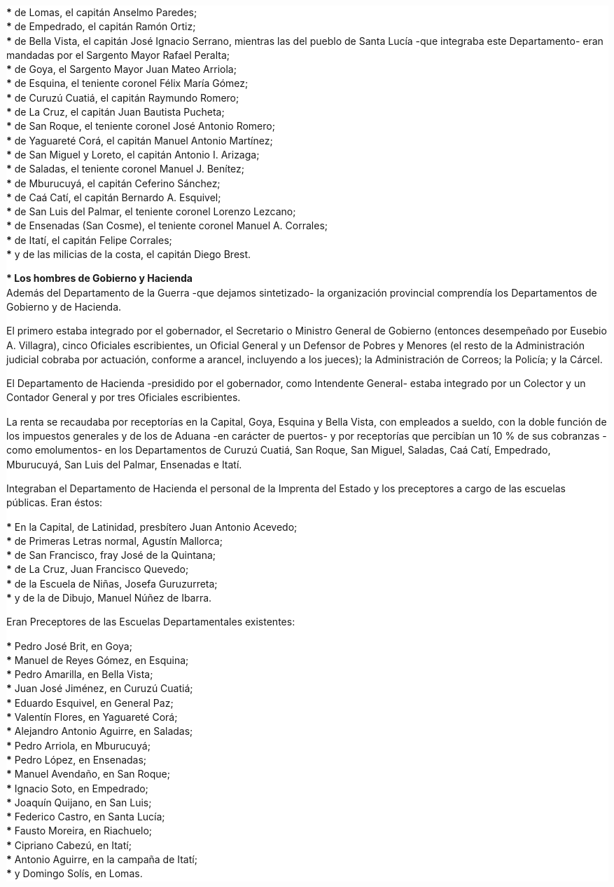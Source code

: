 **\*** de Lomas, el capitán Anselmo Paredes;  
**\*** de Empedrado, el capitán Ramón Ortiz;  
**\*** de Bella Vista, el capitán José Ignacio Serrano, mientras las del pueblo de Santa Lucía -que integraba este Departamento- eran mandadas por el Sargento Mayor Rafael Peralta;  
**\*** de Goya, el Sargento Mayor Juan Mateo Arriola;  
**\*** de Esquina, el teniente coronel Félix María Gómez;  
**\*** de Curuzú Cuatiá, el capitán Raymundo Romero;  
**\*** de La Cruz, el capitán Juan Bautista Pucheta;  
**\*** de San Roque, el teniente coronel José Antonio Romero;  
**\*** de Yaguareté Corá, el capitán Manuel Antonio Martínez;  
**\*** de San Miguel y Loreto, el capitán Antonio I. Arizaga;  
**\*** de Saladas, el teniente coronel Manuel J. Benítez;  
**\*** de Mburucuyá, el capitán Ceferino Sánchez;  
**\*** de Caá Catí, el capitán Bernardo A. Esquivel;  
**\*** de San Luis del Palmar, el teniente coronel Lorenzo Lezcano;  
**\*** de Ensenadas (San Cosme), el teniente coronel Manuel A. Corrales;  
**\*** de Itatí, el capitán Felipe Corrales;  
**\*** y de las milicias de la costa, el capitán Diego Brest.

**\* Los hombres de Gobierno y Hacienda**  
Además del Departamento de la Guerra -que dejamos sintetizado- la organización provincial comprendía los Departamentos de Gobierno y de Hacienda.

El primero estaba integrado por el gobernador, el Secretario o Ministro General de Gobierno (entonces desempeñado por Eusebio A. Villagra), cinco Oficiales escribientes, un Oficial General y un Defensor de Pobres y Menores (el resto de la Administración judicial cobraba por actuación, conforme a arancel, incluyendo a los jueces); la Administración de Correos; la Policía; y la Cárcel.

El Departamento de Hacienda -presidido por el gobernador, como Intendente General- estaba integrado por un Colector y un Contador General y por tres Oficiales escribientes.

La renta se recaudaba por receptorías en la Capital, Goya, Esquina y Bella Vista, con empleados a sueldo, con la doble función de los impuestos generales y de los de Aduana -en carácter de puertos- y por receptorías que percibían un 10 % de sus cobranzas -como emolumentos- en los Departamentos de Curuzú Cuatiá, San Roque, San Miguel, Saladas, Caá Catí, Empedrado, Mburucuyá, San Luis del Palmar, Ensenadas e Itatí.

Integraban el Departamento de Hacienda el personal de la Imprenta del Estado y los preceptores a cargo de las escuelas públicas. Eran éstos:

**\*** En la Capital, de Latinidad, presbítero Juan Antonio Acevedo;  
**\*** de Primeras Letras normal, Agustín Mallorca;  
**\*** de San Francisco, fray José de la Quintana;  
**\*** de La Cruz, Juan Francisco Quevedo;  
**\*** de la Escuela de Niñas, Josefa Guruzurreta;  
**\*** y de la de Dibujo, Manuel Núñez de Ibarra.

Eran Preceptores de las Escuelas Departamentales existentes:

**\*** Pedro José Brit, en Goya;  
**\*** Manuel de Reyes Gómez, en Esquina;  
**\*** Pedro Amarilla, en Bella Vista;  
**\*** Juan José Jiménez, en Curuzú Cuatiá;  
**\*** Eduardo Esquivel, en General Paz;  
**\*** Valentín Flores, en Yaguareté Corá;  
**\*** Alejandro Antonio Aguirre, en Saladas;  
**\*** Pedro Arriola, en Mburucuyá;  
**\*** Pedro López, en Ensenadas;  
**\*** Manuel Avendaño, en San Roque;  
**\*** Ignacio Soto, en Empedrado;  
**\*** Joaquín Quijano, en San Luis;  
**\*** Federico Castro, en Santa Lucía;  
**\*** Fausto Moreira, en Riachuelo;  
**\*** Cipriano Cabezú, en Itatí;  
**\*** Antonio Aguirre, en la campaña de Itatí;  
**\*** y Domingo Solís, en Lomas.
